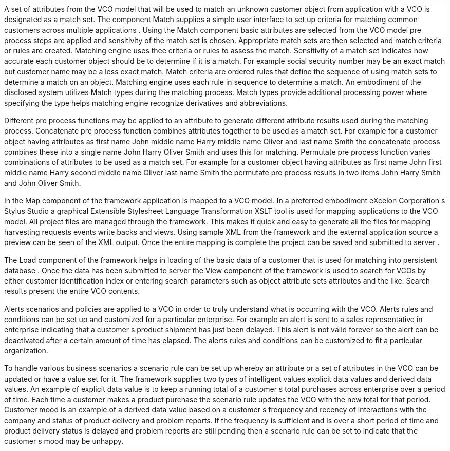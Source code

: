 A set of attributes from the VCO model that will be used to match an unknown customer object from application with a VCO is designated as a match set. The component Match supplies a simple user interface to set up criteria for matching common customers across multiple applications . Using the Match component basic attributes are selected from the VCO model pre process steps are applied and sensitivity of the match set is chosen. Appropriate match sets are then selected and match criteria or rules are created. Matching engine uses thee criteria or rules to assess the match. Sensitivity of a match set indicates how accurate each customer object should be to determine if it is a match. For example social security number may be an exact match but customer name may be a less exact match. Match criteria are ordered rules that define the sequence of using match sets to determine a match on an object. Matching engine uses each rule in sequence to determine a match. An embodiment of the disclosed system utilizes Match types during the matching process. Match types provide additional processing power where specifying the type helps matching engine recognize derivatives and abbreviations.

Different pre process functions may be applied to an attribute to generate different attribute results used during the matching process. Concatenate pre process function combines attributes together to be used as a match set. For example for a customer object having attributes as first name John middle name Harry middle name Oliver and last name Smith the concatenate process combines these into a single name John Harry Oliver Smith and uses this for matching. Permutate pre process function varies combinations of attributes to be used as a match set. For example for a customer object having attributes as first name John first middle name Harry second middle name Oliver last name Smith the permutate pre process results in two items John Harry Smith and John Oliver Smith.

In the Map component of the framework application is mapped to a VCO model. In a preferred embodiment eXcelon Corporation s Stylus Studio a graphical Extensible Stylesheet Language Transformation XSLT tool is used for mapping applications to the VCO model. All project files are managed through the framework. This makes it quick and easy to generate all the files for mapping harvesting requests events write backs and views. Using sample XML from the framework and the external application source a preview can be seen of the XML output. Once the entire mapping is complete the project can be saved and submitted to server .

The Load component of the framework helps in loading of the basic data of a customer that is used for matching into persistent database . Once the data has been submitted to server the View component of the framework is used to search for VCOs by either customer identification index or entering search parameters such as object attribute sets attributes and the like. Search results present the entire VCO contents.

Alerts scenarios and policies are applied to a VCO in order to truly understand what is occurring with the VCO. Alerts rules and conditions can be set up and customized for a particular enterprise. For example an alert is sent to a sales representative in enterprise indicating that a customer s product shipment has just been delayed. This alert is not valid forever so the alert can be deactivated after a certain amount of time has elapsed. The alerts rules and conditions can be customized to fit a particular organization.

To handle various business scenarios a scenario rule can be set up whereby an attribute or a set of attributes in the VCO can be updated or have a value set for it. The framework supplies two types of intelligent values explicit data values and derived data values. An example of explicit data value is to keep a running total of a customer s total purchases across enterprise over a period of time. Each time a customer makes a product purchase the scenario rule updates the VCO with the new total for that period. Customer mood is an example of a derived data value based on a customer s frequency and recency of interactions with the company and status of product delivery and problem reports. If the frequency is sufficient and is over a short period of time and product delivery status is delayed and problem reports are still pending then a scenario rule can be set to indicate that the customer s mood may be unhappy.
